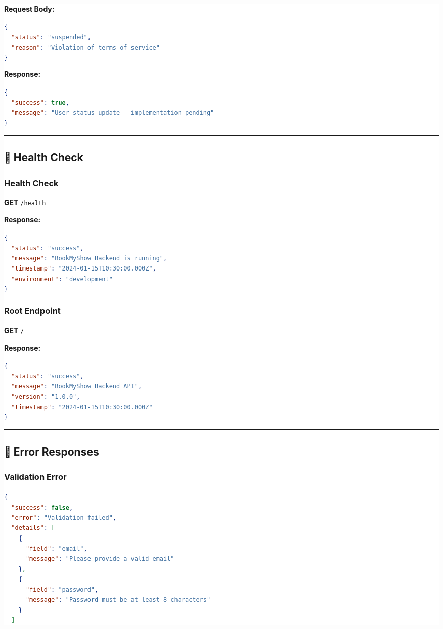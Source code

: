**Request Body:**
```json
{
  "status": "suspended",
  "reason": "Violation of terms of service"
}
```

**Response:**
```json
{
  "success": true,
  "message": "User status update - implementation pending"
}
```

---

## 🏥 Health Check

### Health Check
**GET** `/health`

**Response:**
```json
{
  "status": "success",
  "message": "BookMyShow Backend is running",
  "timestamp": "2024-01-15T10:30:00.000Z",
  "environment": "development"
}
```

### Root Endpoint
**GET** `/`

**Response:**
```json
{
  "status": "success",
  "message": "BookMyShow Backend API",
  "version": "1.0.0",
  "timestamp": "2024-01-15T10:30:00.000Z"
}
```

---

## 📝 Error Responses

### Validation Error
```json
{
  "success": false,
  "error": "Validation failed",
  "details": [
    {
      "field": "email",
      "message": "Please provide a valid email"
    },
    {
      "field": "password",
      "message": "Password must be at least 8 characters"
    }
  ]
```